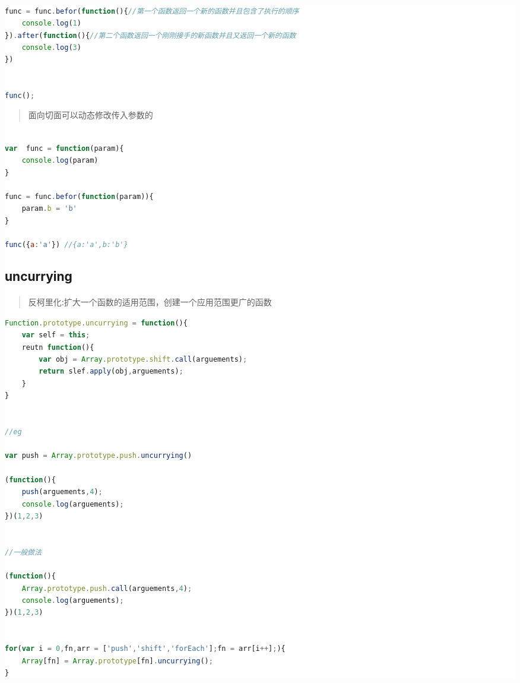 ```js
func = func.befor(function(){//第一个函数返回一个新的函数并且包含了执行的顺序
	console.log(1)
}).after(function(){//第二个函数返回一个刚刚接手的新函数并且又返回一个新的函数
	console.log(3)
})


func();

```


> 面向切面可以动态修改传入参数的

```js

var  func = function(param){
	console.log(param)
}

func = func.befor(function(param)){
	param.b = 'b'
}

func({a:'a'}) //{a:'a',b:'b'}
```


## uncurrying

> 反柯里化:扩大一个函数的适用范围，创建一个应用范围更广的函数

```js
Function.prototype.uncurrying = function(){
	var self = this;
	reutn function(){
		var obj = Array.prototype.shift.call(arguements);
		return slef.apply(obj,arguements);
	}
}


//eg

var push = Array.prototype.push.uncurrying()

(function(){
	push(arguements,4);
	console.log(arguements);
})(1,2,3)


//一般做法

(function(){
	Array.prototype.push.call(arguements,4);
	console.log(arguements);
})(1,2,3)


for(var i = 0,fn,arr = ['push','shift','forEach'];fn = arr[i++];){
	Array[fn] = Array.prototype[fn].uncurrying();
}

```
